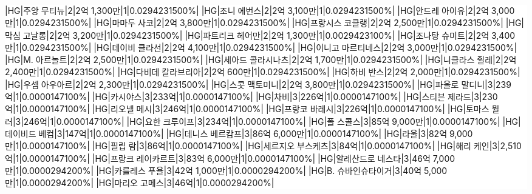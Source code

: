 |HG|주앙 무티뉴|2|2억 1,300만|1|0.0294231500%|
|HG|조니 에번스|2|2억 3,100만|1|0.0294231500%|
|HG|안드레 아이유|2|2억 3,000만|1|0.0294231500%|
|HG|마마두 사코|2|2억 3,800만|1|0.0294231500%|
|HG|프랑시스 코클랭|2|2억 2,500만|1|0.0294231500%|
|HG|막심 고날롱|2|2억 3,200만|1|0.0294231500%|
|HG|파트리크 헤어만|2|2억 1,300만|1|0.0029423100%|
|HG|조나탕 슈미트|2|2억 3,400만|1|0.0294231500%|
|HG|데이비 클라선|2|2억 4,100만|1|0.0294231500%|
|HG|이니고 마르티네스|2|2억 3,000만|1|0.0294231500%|
|HG|M. 아르놀트|2|2억 2,500만|1|0.0294231500%|
|HG|세아드 콜라시나츠|2|2억 1,700만|1|0.0294231500%|
|HG|니클라스 쥘레|2|2억 2,400만|1|0.0294231500%|
|HG|다비데 칼라브리아|2|2억 600만|1|0.0294231500%|
|HG|하비 반스|2|2억 2,000만|1|0.0294231500%|
|HG|우셈 아우아르|2|2억 2,300만|1|0.0294231500%|
|HG|스콧 맥토미니|2|2억 3,800만|1|0.0294231500%|
|HG|파올로 말디니|3|239억|1|0.0000147100%|
|HG|카시야스|3|233억|1|0.0000147100%|
|HG|차비|3|226억|1|0.0000147100%|
|HG|스티븐 제라드|3|230억|1|0.0000147100%|
|HG|리오넬 메시|3|246억|1|0.0000147100%|
|HG|프랑코 바레시|3|226억|1|0.0000147100%|
|HG|토마스 뮐러|3|246억|1|0.0000147100%|
|HG|요한 크루이프|3|234억|1|0.0000147100%|
|HG|폴 스콜스|3|85억 9,000만|1|0.0000147100%|
|HG|데이비드 베컴|3|147억|1|0.0000147100%|
|HG|데니스 베르캄프|3|86억 6,000만|1|0.0000147100%|
|HG|라울|3|82억 9,000만|1|0.0000147100%|
|HG|필립 람|3|86억|1|0.0000147100%|
|HG|세르지오 부스케츠|3|84억|1|0.0000147100%|
|HG|해리 케인|3|2,510억|1|0.0000147100%|
|HG|프랑크 레이카르트|3|83억 6,000만|1|0.0000147100%|
|HG|알레산드로 네스타|3|46억 7,000만|1|0.0000294200%|
|HG|카를레스 푸욜|3|42억 1,000만|1|0.0000294200%|
|HG|B. 슈바인슈타이거|3|40억 5,000만|1|0.0000294200%|
|HG|마리오 고메스|3|46억|1|0.0000294200%|